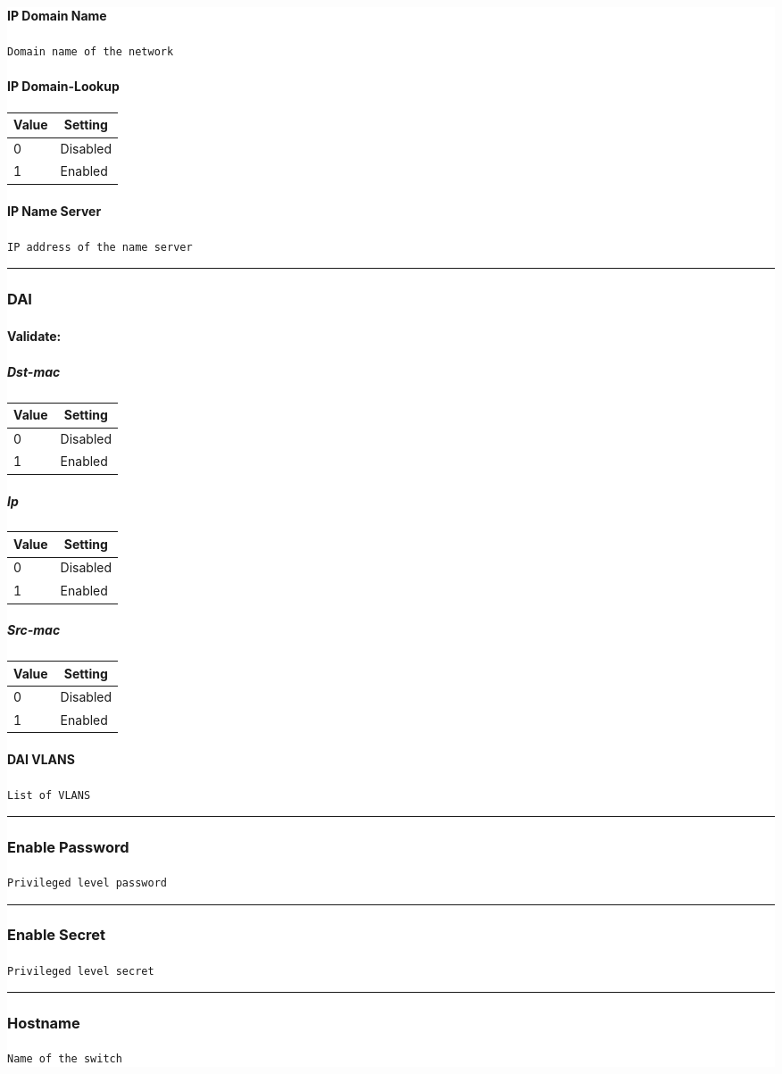 #### IP Domain Name
    Domain name of the network

#### IP Domain-Lookup
Value | Setting
------------ | -------------
0 | Disabled
1 | Enabled

#### IP Name Server
    IP address of the name server
---

### DAI

#### Validate:
##### Dst-mac
Value | Setting
------------ | -------------
0 | Disabled
1 | Enabled


##### Ip
Value | Setting
------------ | -------------
0 | Disabled
1 | Enabled

##### Src-mac
Value | Setting
------------ | -------------
0 | Disabled
1 | Enabled

#### DAI VLANS
    List of VLANS

---

### Enable Password
    Privileged level password    
---

### Enable Secret
    Privileged level secret
    
---

### Hostname
    Name of the switch
    